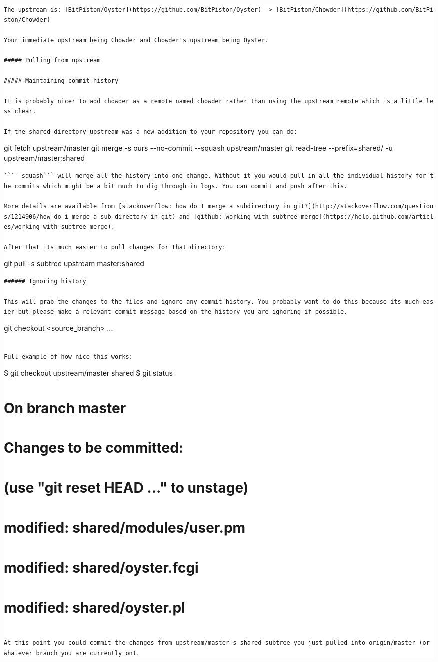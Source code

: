```
The upstream is: [BitPiston/Oyster](https://github.com/BitPiston/Oyster) -> [BitPiston/Chowder](https://github.com/BitPiston/Chowder)

Your immediate upstream being Chowder and Chowder's upstream being Oyster. 

##### Pulling from upstream

##### Maintaining commit history

It is probably nicer to add chowder as a remote named chowder rather than using the upstream remote which is a little less clear.

If the shared directory upstream was a new addition to your repository you can do:
```
git fetch upstream/master
git merge -s ours --no-commit --squash upstream/master
git read-tree --prefix=shared/ -u upstream/master:shared
```
```--squash``` will merge all the history into one change. Without it you would pull in all the individual history for the commits which might be a bit much to dig through in logs. You can commit and push after this.

More details are available from [stackoverflow: how do I merge a subdirectory in git?](http://stackoverflow.com/questions/1214906/how-do-i-merge-a-sub-directory-in-git) and [github: working with subtree merge](https://help.github.com/articles/working-with-subtree-merge).

After that its much easier to pull changes for that directory:

```
git pull -s subtree upstream master:shared
```
###### Ignoring history

This will grab the changes to the files and ignore any commit history. You probably want to do this because its much easier but please make a relevant commit message based on the history you are ignoring if possible.

```
git checkout <source_branch> <paths>...
```

Full example of how nice this works:
```
$ git checkout upstream/master shared
$ git status
# On branch master
# Changes to be committed:
#   (use "git reset HEAD <file>..." to unstage)
#
#  modified:   shared/modules/user.pm
#  modified:   shared/oyster.fcgi
#	modified:   shared/oyster.pl
#
```
At this point you could commit the changes from upstream/master's shared subtree you just pulled into origin/master (or whatever branch you are currently on).

```